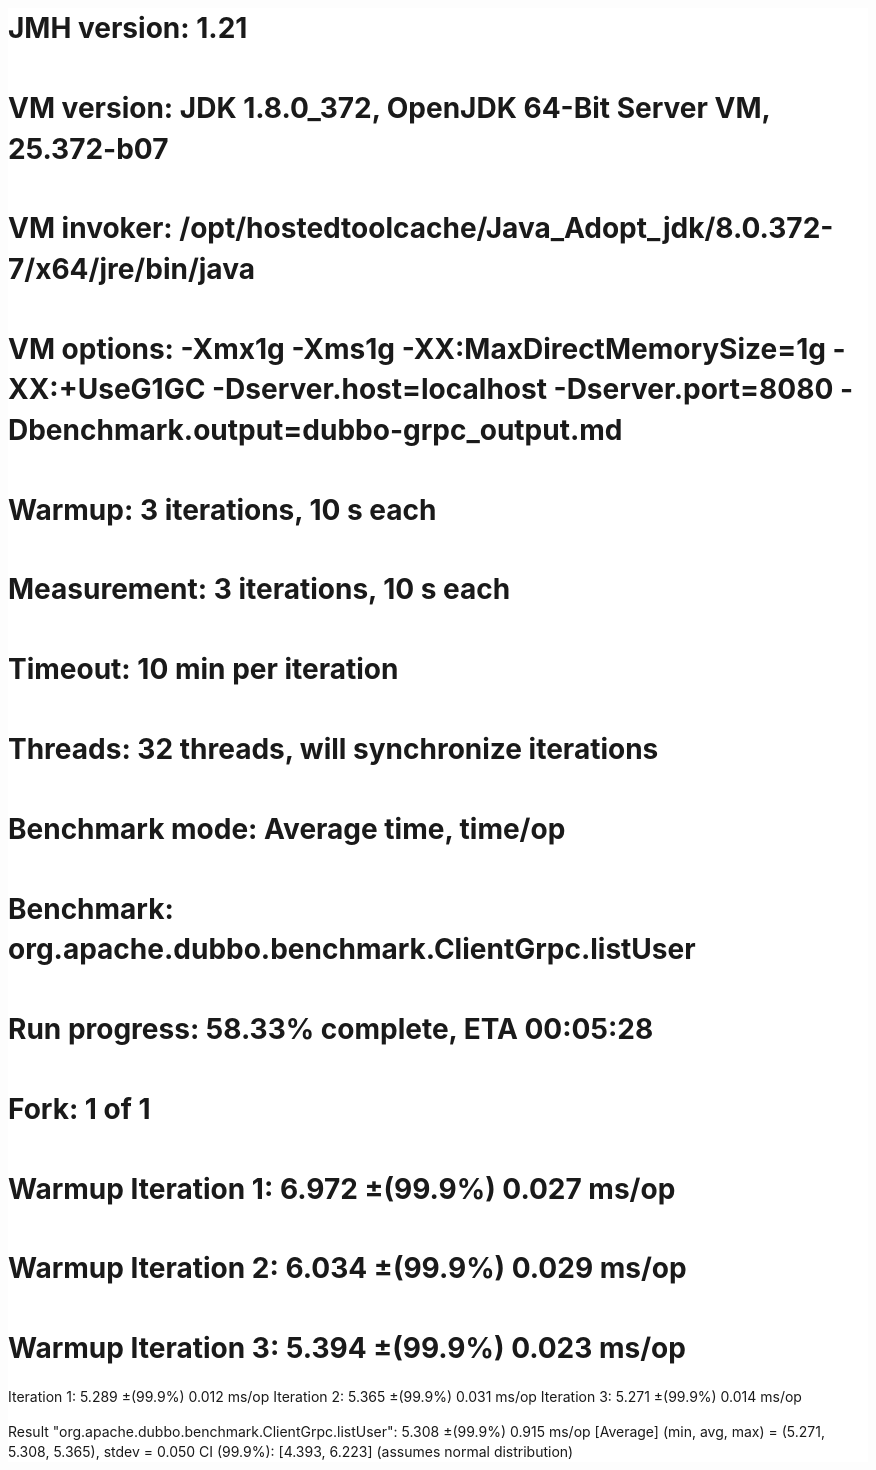 
# JMH version: 1.21
# VM version: JDK 1.8.0_372, OpenJDK 64-Bit Server VM, 25.372-b07
# VM invoker: /opt/hostedtoolcache/Java_Adopt_jdk/8.0.372-7/x64/jre/bin/java
# VM options: -Xmx1g -Xms1g -XX:MaxDirectMemorySize=1g -XX:+UseG1GC -Dserver.host=localhost -Dserver.port=8080 -Dbenchmark.output=dubbo-grpc_output.md
# Warmup: 3 iterations, 10 s each
# Measurement: 3 iterations, 10 s each
# Timeout: 10 min per iteration
# Threads: 32 threads, will synchronize iterations
# Benchmark mode: Average time, time/op
# Benchmark: org.apache.dubbo.benchmark.ClientGrpc.listUser

# Run progress: 58.33% complete, ETA 00:05:28
# Fork: 1 of 1
# Warmup Iteration   1: 6.972 ±(99.9%) 0.027 ms/op
# Warmup Iteration   2: 6.034 ±(99.9%) 0.029 ms/op
# Warmup Iteration   3: 5.394 ±(99.9%) 0.023 ms/op
Iteration   1: 5.289 ±(99.9%) 0.012 ms/op
Iteration   2: 5.365 ±(99.9%) 0.031 ms/op
Iteration   3: 5.271 ±(99.9%) 0.014 ms/op


Result "org.apache.dubbo.benchmark.ClientGrpc.listUser":
  5.308 ±(99.9%) 0.915 ms/op [Average]
  (min, avg, max) = (5.271, 5.308, 5.365), stdev = 0.050
  CI (99.9%): [4.393, 6.223] (assumes normal distribution)
